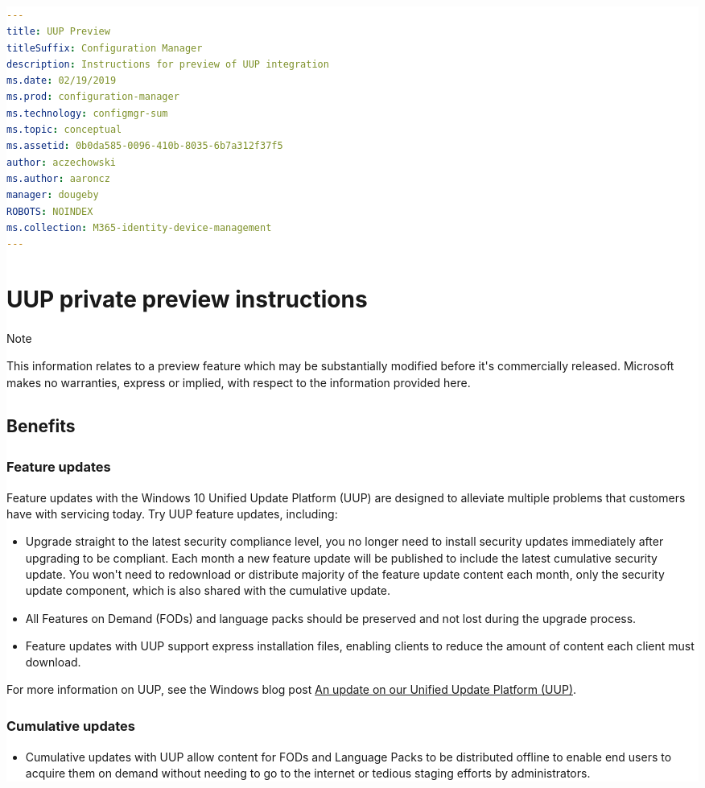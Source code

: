 ```yaml
---
title: UUP Preview
titleSuffix: Configuration Manager
description: Instructions for preview of UUP integration
ms.date: 02/19/2019
ms.prod: configuration-manager
ms.technology: configmgr-sum
ms.topic: conceptual
ms.assetid: 0b0da585-0096-410b-8035-6b7a312f37f5
author: aczechowski
ms.author: aaroncz
manager: dougeby
ROBOTS: NOINDEX
ms.collection: M365-identity-device-management
---
```


# UUP private preview instructions

> [!Note]  
> This information relates to a preview feature which may be substantially modified before it's commercially released. Microsoft makes no warranties, express or implied, with respect to the information provided here.  

## Benefits

### Feature updates

Feature updates with the Windows 10 Unified Update Platform (UUP) are designed to alleviate multiple problems that customers have with servicing today. Try UUP feature updates, including:

- Upgrade straight to the latest security compliance level, you no longer need to install security updates immediately after upgrading to be compliant. Each month a new feature update will be published to include the latest cumulative security update. You won't need to redownload or distribute majority of the feature update content each month, only the security update component, which is also shared with the cumulative update.

- All Features on Demand (FODs) and language packs should be preserved and not lost during the upgrade process.

- Feature updates with UUP support express installation files, enabling clients to reduce the amount of content each client must download.

For more information on UUP, see the Windows blog post [An update on our Unified Update Platform (UUP)](https://blogs.windows.com/windowsexperience/2017/03/02/an-update-on-our-unified-update-platform-uup/).


### Cumulative updates

- Cumulative updates with UUP allow content for FODs and Language Packs to be distributed offline to enable end users to acquire them on demand without needing to go to the internet or tedious staging efforts by administrators.
